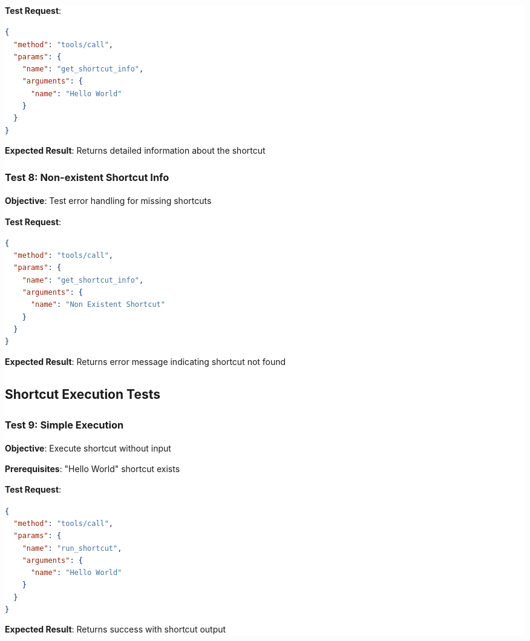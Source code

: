 **Test Request**:
```json
{
  "method": "tools/call",
  "params": {
    "name": "get_shortcut_info",
    "arguments": {
      "name": "Hello World"
    }
  }
}
```

**Expected Result**: Returns detailed information about the shortcut

### Test 8: Non-existent Shortcut Info
**Objective**: Test error handling for missing shortcuts

**Test Request**:
```json
{
  "method": "tools/call",
  "params": {
    "name": "get_shortcut_info",
    "arguments": {
      "name": "Non Existent Shortcut"
    }
  }
}
```

**Expected Result**: Returns error message indicating shortcut not found

## Shortcut Execution Tests

### Test 9: Simple Execution
**Objective**: Execute shortcut without input

**Prerequisites**: "Hello World" shortcut exists

**Test Request**:
```json
{
  "method": "tools/call",
  "params": {
    "name": "run_shortcut",
    "arguments": {
      "name": "Hello World"
    }
  }
}
```

**Expected Result**: Returns success with shortcut output
